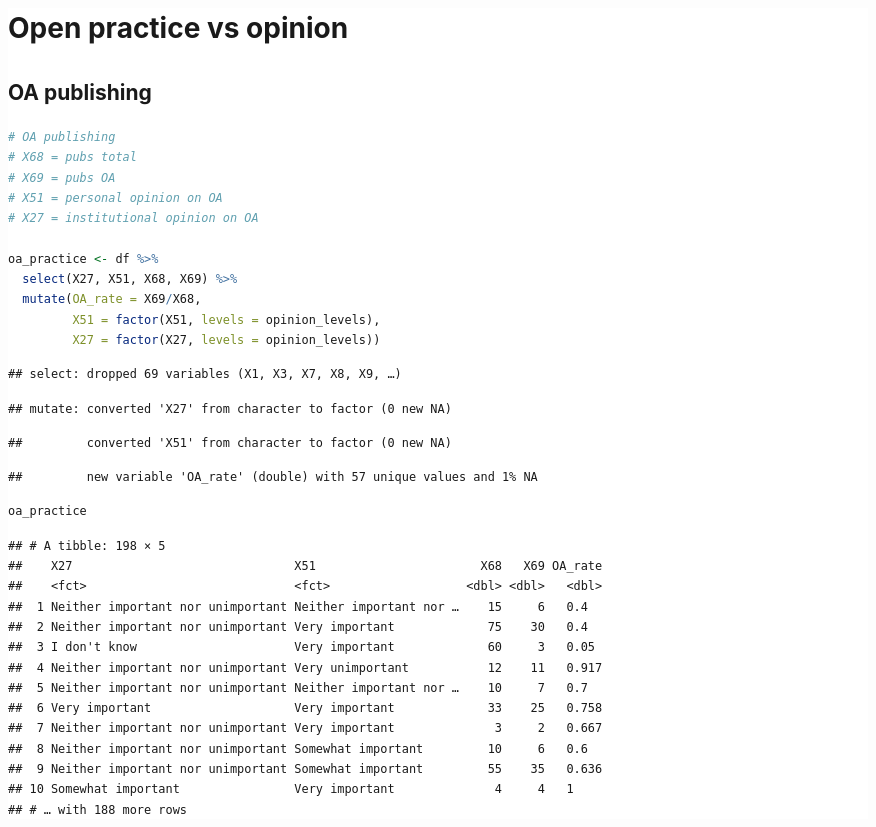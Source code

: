 # Open practice vs opinion
## OA publishing

```r
# OA publishing
# X68 = pubs total
# X69 = pubs OA
# X51 = personal opinion on OA
# X27 = institutional opinion on OA

oa_practice <- df %>% 
  select(X27, X51, X68, X69) %>% 
  mutate(OA_rate = X69/X68,
         X51 = factor(X51, levels = opinion_levels),
         X27 = factor(X27, levels = opinion_levels))
```

```
## select: dropped 69 variables (X1, X3, X7, X8, X9, …)
```

```
## mutate: converted 'X27' from character to factor (0 new NA)
```

```
##         converted 'X51' from character to factor (0 new NA)
```

```
##         new variable 'OA_rate' (double) with 57 unique values and 1% NA
```

```r
oa_practice
```

```
## # A tibble: 198 × 5
##    X27                               X51                       X68   X69 OA_rate
##    <fct>                             <fct>                   <dbl> <dbl>   <dbl>
##  1 Neither important nor unimportant Neither important nor …    15     6   0.4  
##  2 Neither important nor unimportant Very important             75    30   0.4  
##  3 I don't know                      Very important             60     3   0.05 
##  4 Neither important nor unimportant Very unimportant           12    11   0.917
##  5 Neither important nor unimportant Neither important nor …    10     7   0.7  
##  6 Very important                    Very important             33    25   0.758
##  7 Neither important nor unimportant Very important              3     2   0.667
##  8 Neither important nor unimportant Somewhat important         10     6   0.6  
##  9 Neither important nor unimportant Somewhat important         55    35   0.636
## 10 Somewhat important                Very important              4     4   1    
## # … with 188 more rows
```

